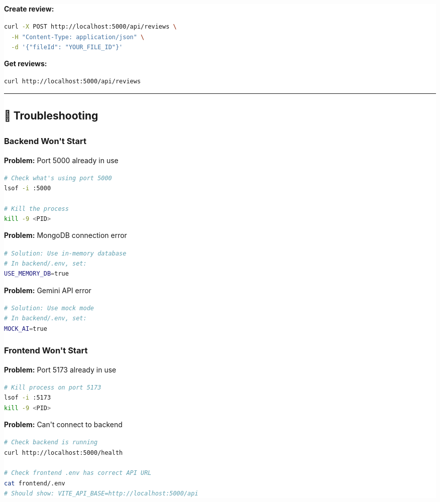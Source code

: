 **Create review:**
```bash
curl -X POST http://localhost:5000/api/reviews \
  -H "Content-Type: application/json" \
  -d '{"fileId": "YOUR_FILE_ID"}'
```

**Get reviews:**
```bash
curl http://localhost:5000/api/reviews
```

---

## 🐛 Troubleshooting

### Backend Won't Start

**Problem:** Port 5000 already in use
```bash
# Check what's using port 5000
lsof -i :5000

# Kill the process
kill -9 <PID>
```

**Problem:** MongoDB connection error
```bash
# Solution: Use in-memory database
# In backend/.env, set:
USE_MEMORY_DB=true
```

**Problem:** Gemini API error
```bash
# Solution: Use mock mode
# In backend/.env, set:
MOCK_AI=true
```

### Frontend Won't Start

**Problem:** Port 5173 already in use
```bash
# Kill process on port 5173
lsof -i :5173
kill -9 <PID>
```

**Problem:** Can't connect to backend
```bash
# Check backend is running
curl http://localhost:5000/health

# Check frontend .env has correct API URL
cat frontend/.env
# Should show: VITE_API_BASE=http://localhost:5000/api
```
